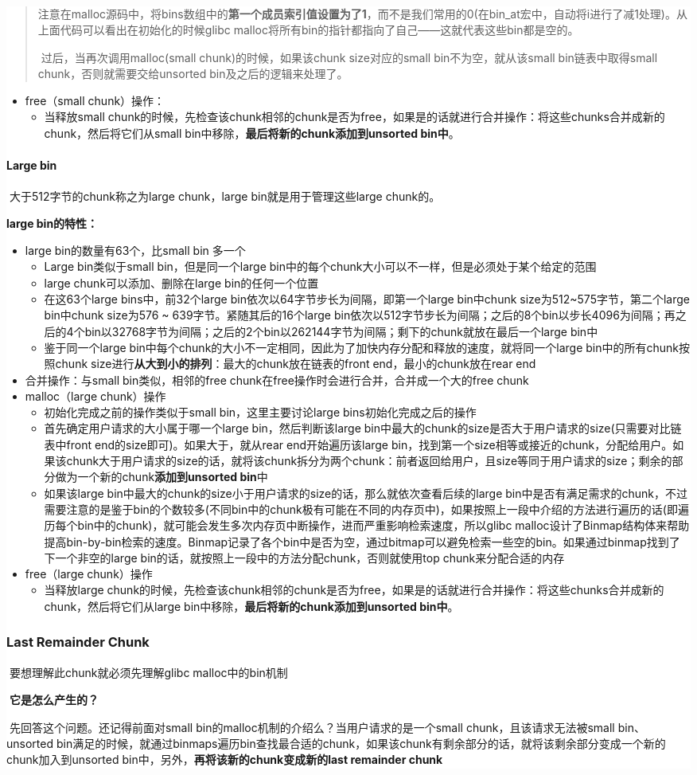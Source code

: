   
  
  > ​    注意在malloc源码中，将bins数组中的**第一个成员索引值设置为了1**，而不是我们常用的0(在bin_at宏中，自动将i进行了减1处理)。从上面代码可以看出在初始化的时候glibc malloc将所有bin的指针都指向了自己——这就代表这些bin都是空的。
  >
  > ​    过后，当再次调用malloc(small chunk)的时候，如果该chunk size对应的small bin不为空，就从该small bin链表中取得small chunk，否则就需要交给unsorted bin及之后的逻辑来处理了。



- free（small chunk）操作：
  - 当释放small chunk的时候，先检查该chunk相邻的chunk是否为free，如果是的话就进行合并操作：将这些chunks合并成新的chunk，然后将它们从small bin中移除，**最后将新的chunk添加到unsorted bin中**。





#### Large bin

​	大于512字节的chunk称之为large chunk，large bin就是用于管理这些large chunk的。



**large bin的特性：**

- large bin的数量有63个，比small bin 多一个
  - Large bin类似于small bin，但是同一个large bin中的每个chunk大小可以不一样，但是必须处于某个给定的范围
  - large chunk可以添加、删除在large bin的任何一个位置
  - 在这63个large bins中，前32个large bin依次以64字节步长为间隔，即第一个large bin中chunk size为512~575字节，第二个large bin中chunk size为576 ~ 639字节。紧随其后的16个large bin依次以512字节步长为间隔；之后的8个bin以步长4096为间隔；再之后的4个bin以32768字节为间隔；之后的2个bin以262144字节为间隔；剩下的chunk就放在最后一个large bin中
  - 鉴于同一个large bin中每个chunk的大小不一定相同，因此为了加快内存分配和释放的速度，就将同一个large bin中的所有chunk按照chunk size进行**从大到小的排列**：最大的chunk放在链表的front end，最小的chunk放在rear end
- 合并操作：与small bin类似，相邻的free chunk在free操作时会进行合并，合并成一个大的free chunk
- malloc（large chunk）操作
  - 初始化完成之前的操作类似于small bin，这里主要讨论large bins初始化完成之后的操作
  - 首先确定用户请求的大小属于哪一个large bin，然后判断该large bin中最大的chunk的size是否大于用户请求的size(只需要对比链表中front end的size即可)。如果大于，就从rear end开始遍历该large bin，找到第一个size相等或接近的chunk，分配给用户。如果该chunk大于用户请求的size的话，就将该chunk拆分为两个chunk：前者返回给用户，且size等同于用户请求的size；剩余的部分做为一个新的chunk**添加到unsorted bin**中
  - 如果该large bin中最大的chunk的size小于用户请求的size的话，那么就依次查看后续的large bin中是否有满足需求的chunk，不过需要注意的是鉴于bin的个数较多(不同bin中的chunk极有可能在不同的内存页中)，如果按照上一段中介绍的方法进行遍历的话(即遍历每个bin中的chunk)，就可能会发生多次内存页中断操作，进而严重影响检索速度，所以glibc malloc设计了Binmap结构体来帮助提高bin-by-bin检索的速度。Binmap记录了各个bin中是否为空，通过bitmap可以避免检索一些空的bin。如果通过binmap找到了下一个非空的large bin的话，就按照上一段中的方法分配chunk，否则就使用top chunk来分配合适的内存
- free（large chunk）操作
  - 当释放large chunk的时候，先检查该chunk相邻的chunk是否为free，如果是的话就进行合并操作：将这些chunks合并成新的chunk，然后将它们从large bin中移除，**最后将新的chunk添加到unsorted bin中**。





### Last Remainder Chunk

​	要想理解此chunk就必须先理解glibc malloc中的bin机制

​	**它是怎么产生的？**

​	先回答这个问题。还记得前面对small bin的malloc机制的介绍么？当用户请求的是一个small chunk，且该请求无法被small bin、unsorted bin满足的时候，就通过binmaps遍历bin查找最合适的chunk，如果该chunk有剩余部分的话，就将该剩余部分变成一个新的chunk加入到unsorted bin中，另外，**再将该新的chunk变成新的last remainder chunk**
